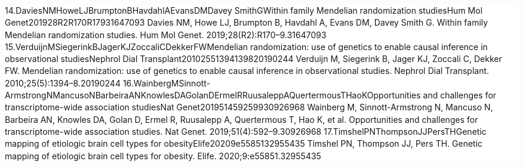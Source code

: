 </mixed-citation></citation-alternatives></ref><ref id="CR14"><label>14.</label><citation-alternatives><element-citation id="ec-CR14" publication-type="journal"><person-group person-group-type="author"><name><surname>Davies</surname><given-names>NM</given-names></name><name><surname>Howe</surname><given-names>LJ</given-names></name><name><surname>Brumpton</surname><given-names>B</given-names></name><name><surname>Havdahl</surname><given-names>A</given-names></name><name><surname>Evans</surname><given-names>DM</given-names></name><name><surname>Davey Smith</surname><given-names>G</given-names></name></person-group><article-title>Within family Mendelian randomization studies</article-title><source>Hum Mol Genet</source><year>2019</year><volume>28</volume><issue>R2</issue><fpage>R170</fpage><lpage>R179</lpage><?supplied-pmid 31647093?><pub-id pub-id-type="pmid">31647093</pub-id>
</element-citation><mixed-citation id="mc-CR14" publication-type="journal">Davies NM, Howe LJ, Brumpton B, Havdahl A, Evans DM, Davey Smith G. Within family Mendelian randomization studies. Hum Mol Genet. 2019;28(R2):R170&#x02013;9.<pub-id pub-id-type="pmid">31647093</pub-id>
</mixed-citation></citation-alternatives></ref><ref id="CR15"><label>15.</label><citation-alternatives><element-citation id="ec-CR15" publication-type="journal"><person-group person-group-type="author"><name><surname>Verduijn</surname><given-names>M</given-names></name><name><surname>Siegerink</surname><given-names>B</given-names></name><name><surname>Jager</surname><given-names>KJ</given-names></name><name><surname>Zoccali</surname><given-names>C</given-names></name><name><surname>Dekker</surname><given-names>FW</given-names></name></person-group><article-title>Mendelian randomization: use of genetics to enable causal inference in observational studies</article-title><source>Nephrol Dial Transplant</source><year>2010</year><volume>25</volume><issue>5</issue><fpage>1394</fpage><lpage>1398</lpage><?supplied-pmid 20190244?><pub-id pub-id-type="pmid">20190244</pub-id>
</element-citation><mixed-citation id="mc-CR15" publication-type="journal">Verduijn M, Siegerink B, Jager KJ, Zoccali C, Dekker FW. Mendelian randomization: use of genetics to enable causal inference in observational studies. Nephrol Dial Transplant. 2010;25(5):1394&#x02013;8.<pub-id pub-id-type="pmid">20190244</pub-id>
</mixed-citation></citation-alternatives></ref><ref id="CR16"><label>16.</label><citation-alternatives><element-citation id="ec-CR16" publication-type="journal"><person-group person-group-type="author"><name><surname>Wainberg</surname><given-names>M</given-names></name><name><surname>Sinnott-Armstrong</surname><given-names>N</given-names></name><name><surname>Mancuso</surname><given-names>N</given-names></name><name><surname>Barbeira</surname><given-names>AN</given-names></name><name><surname>Knowles</surname><given-names>DA</given-names></name><name><surname>Golan</surname><given-names>D</given-names></name><name><surname>Ermel</surname><given-names>R</given-names></name><name><surname>Ruusalepp</surname><given-names>A</given-names></name><name><surname>Quertermous</surname><given-names>T</given-names></name><name><surname>Hao</surname><given-names>K</given-names></name><etal/></person-group><article-title>Opportunities and challenges for transcriptome-wide association studies</article-title><source>Nat Genet</source><year>2019</year><volume>51</volume><issue>4</issue><fpage>592</fpage><lpage>599</lpage><?supplied-pmid 30926968?><pub-id pub-id-type="pmid">30926968</pub-id>
</element-citation><mixed-citation id="mc-CR16" publication-type="journal">Wainberg M, Sinnott-Armstrong N, Mancuso N, Barbeira AN, Knowles DA, Golan D, Ermel R, Ruusalepp A, Quertermous T, Hao K, et al. Opportunities and challenges for transcriptome-wide association studies. Nat Genet. 2019;51(4):592&#x02013;9.<pub-id pub-id-type="pmid">30926968</pub-id>
</mixed-citation></citation-alternatives></ref><ref id="CR17"><label>17.</label><citation-alternatives><element-citation id="ec-CR17" publication-type="journal"><person-group person-group-type="author"><name><surname>Timshel</surname><given-names>PN</given-names></name><name><surname>Thompson</surname><given-names>JJ</given-names></name><name><surname>Pers</surname><given-names>TH</given-names></name></person-group><article-title>Genetic mapping of etiologic brain cell types for obesity</article-title><source>Elife</source><year>2020</year><volume>9</volume><fpage>e55851</fpage><?supplied-pmid 32955435?><pub-id pub-id-type="pmid">32955435</pub-id>
</element-citation><mixed-citation id="mc-CR17" publication-type="journal">Timshel PN, Thompson JJ, Pers TH. Genetic mapping of etiologic brain cell types for obesity. Elife. 2020;9:e55851.<pub-id pub-id-type="pmid">32955435</pub-id>